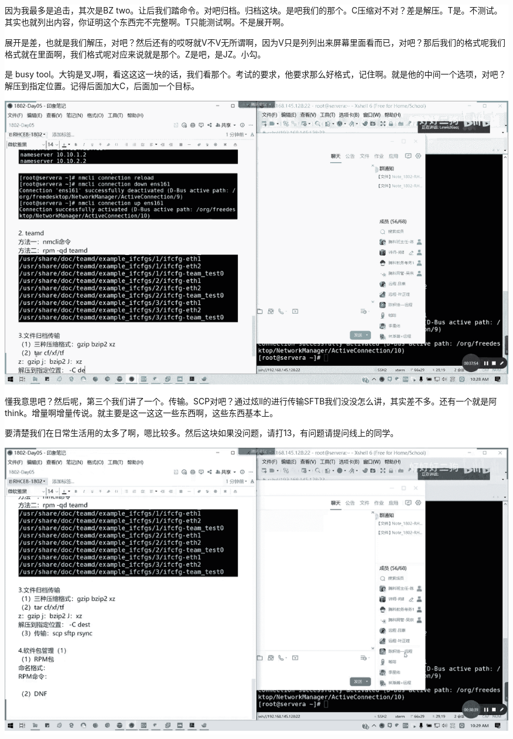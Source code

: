 因为我最多是追击，其次是BZ two。让后我们踏命令。对吧归档。归档这块。是吧我们的那个。C压缩对不对？差是解压。T是。不测试。其实也就列出内容，你证明这个东西完不完整啊。T只能测试啊。不是展开啊。

展开是差，也就是我们解压，对吧？然后还有的哎呀就V不V无所谓啊，因为V只是列列出来屏幕里面看而已，对吧？那后我们的格式呢我们格式就在里面啊，我们格式呢对应来说就是那个。Z是吧，是JZ。小勾。

是 busy tool。大钩是叉J啊，看这这这一块的话，我们看那个。考试的要求，他要求那么好格式，记住啊。就是他的中间一个选项，对吧？解压到指定位置。记得后面加大C，后面加一个目标。



![](img/aab94431ee6d33a3b832e05f37f55955_72.png)

懂我意思吧？然后呢，第三个我们讲了一个。传输。SCP对吧？通过炫ll的进行传输SFTB我们没没怎么讲，其实差不多。还有一个就是阿think。增量啊增量传说。就主要是这一这这一些东西啊，这些东西基本上。

要清楚我们在日常生活用的太多了啊，嗯比较多。然后这块如果没问题，请打13，有问题请提问线上的同学。

![](img/aab94431ee6d33a3b832e05f37f55955_74.png)
